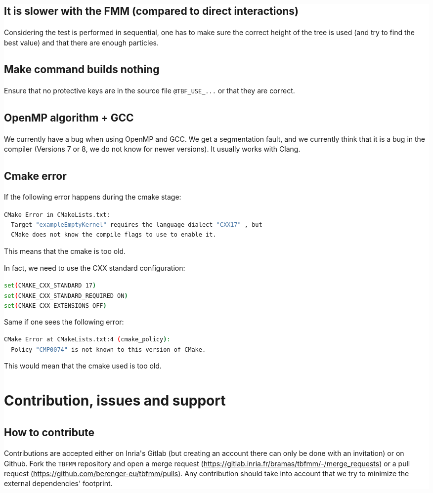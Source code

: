 ## It is slower with the FMM (compared to direct interactions)

Considering the test is performed in sequential, one has to make sure the correct height of the tree is used (and try to find the best value) and that there are enough particles.

## Make command builds nothing

Ensure that no protective keys are in the source file `@TBF_USE_...` or that they are correct.

## OpenMP algorithm + GCC

We currently have a bug when using OpenMP and GCC. We get a segmentation fault, and we currently think that it is a bug in the compiler (Versions 7 or 8, we do not know for newer versions). It usually works with Clang.

## Cmake error

If the following error happens during the cmake stage:

```bash
CMake Error in CMakeLists.txt:
  Target "exampleEmptyKernel" requires the language dialect "CXX17" , but
  CMake does not know the compile flags to use to enable it.
```

This means that the cmake is too old.

In fact, we need to use the CXX standard configuration:

```bash
set(CMAKE_CXX_STANDARD 17)
set(CMAKE_CXX_STANDARD_REQUIRED ON)
set(CMAKE_CXX_EXTENSIONS OFF)
```



Same if one sees the following error:

```bash
CMake Error at CMakeLists.txt:4 (cmake_policy):
  Policy "CMP0074" is not known to this version of CMake.
```

This would mean that the cmake used is too old.

# Contribution, issues and support

## How to contribute

Contributions are accepted either on Inria's Gitlab (but creating an account there can only be done with an invitation) or on Github.
Fork the `TBFMM` repository and open a merge request (https://gitlab.inria.fr/bramas/tbfmm/-/merge_requests) or a pull request (https://github.com/berenger-eu/tbfmm/pulls).
Any contribution should take into account that we try to minimize the external dependencies' footprint.

